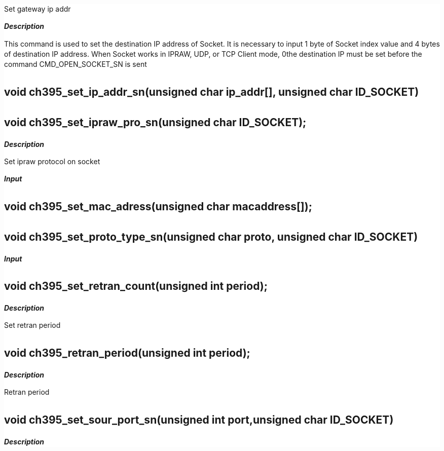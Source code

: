 Set gateway ip addr



***Description***

This command is used to set the destination IP address of Socket. It is necessary to input 1 byte of Socket index value and 4 bytes of destination IP address. When Socket works in IPRAW, UDP, or TCP Client mode, 0the destination IP must be set before the command CMD_OPEN_SOCKET_SN is sent



## void ch395_set_ip_addr_sn(unsigned char ip_addr[], unsigned char ID_SOCKET)



## void ch395_set_ipraw_pro_sn(unsigned char ID_SOCKET);

***Description***

Set ipraw protocol on socket

***Input***




## void ch395_set_mac_adress(unsigned char macaddress[]);



## void ch395_set_proto_type_sn(unsigned char proto, unsigned char ID_SOCKET)

***Input***




## void ch395_set_retran_count(unsigned int period);

***Description***

Set retran period



## void ch395_retran_period(unsigned int period);

***Description***

Retran period



## void ch395_set_sour_port_sn(unsigned int port,unsigned char ID_SOCKET)

***Description***
